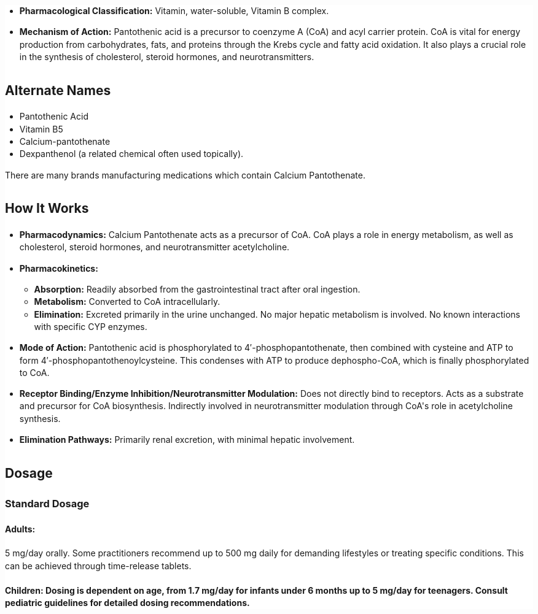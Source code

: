 - **Pharmacological Classification:** Vitamin, water-soluble, Vitamin B complex.

- **Mechanism of Action:** Pantothenic acid is a precursor to coenzyme A (CoA) and acyl carrier protein. CoA is vital for energy production from carbohydrates, fats, and proteins through the Krebs cycle and fatty acid oxidation. It also plays a crucial role in the synthesis of cholesterol, steroid hormones, and neurotransmitters.

## **Alternate Names**

- Pantothenic Acid
- Vitamin B5
- Calcium-pantothenate
- Dexpanthenol (a related chemical often used topically).

There are many brands manufacturing medications which contain Calcium Pantothenate.


## **How It Works**

- **Pharmacodynamics:** Calcium Pantothenate acts as a precursor of CoA. CoA plays a role in energy metabolism, as well as cholesterol, steroid hormones, and neurotransmitter acetylcholine.

- **Pharmacokinetics:** 
    - **Absorption:** Readily absorbed from the gastrointestinal tract after oral ingestion.
    - **Metabolism:** Converted to CoA intracellularly.
    - **Elimination:** Excreted primarily in the urine unchanged. No major hepatic metabolism is involved. No known interactions with specific CYP enzymes.


- **Mode of Action:** Pantothenic acid is phosphorylated to 4′-phosphopantothenate, then combined with cysteine and ATP to form 4′-phosphopantothenoylcysteine. This condenses with ATP to produce dephospho-CoA, which is finally phosphorylated to CoA.


- **Receptor Binding/Enzyme Inhibition/Neurotransmitter Modulation:**  Does not directly bind to receptors. Acts as a substrate and precursor for CoA biosynthesis. Indirectly involved in neurotransmitter modulation through CoA's role in acetylcholine synthesis.

- **Elimination Pathways:** Primarily renal excretion, with minimal hepatic involvement.



## **Dosage**


### **Standard Dosage**

#### **Adults:**

5 mg/day orally. Some practitioners recommend up to 500 mg daily for demanding lifestyles or treating specific conditions. This can be achieved through time-release tablets.

#### **Children:**  Dosing is dependent on age, from 1.7 mg/day for infants under 6 months up to 5 mg/day for teenagers. Consult pediatric guidelines for detailed dosing recommendations.
